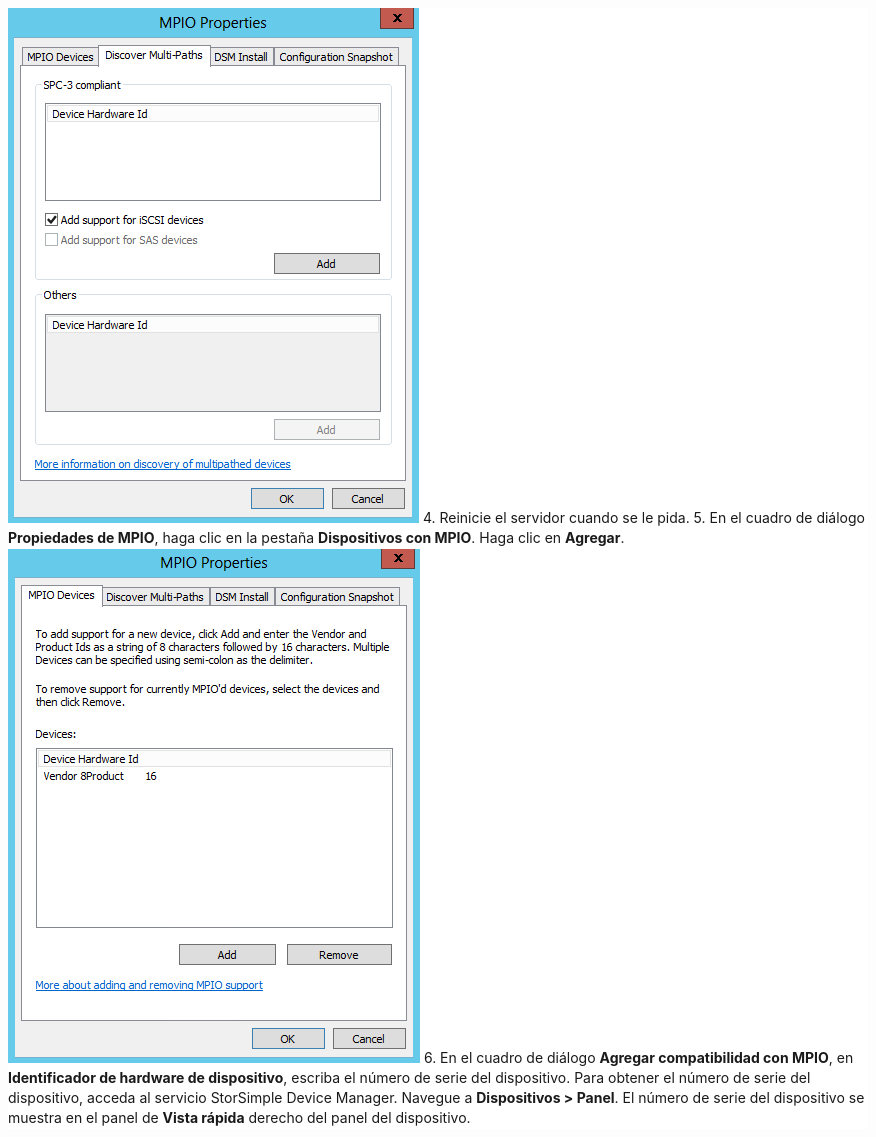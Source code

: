   ![Propiedades de MPIO &gt; Detectar múltiples rutas](./media/storsimple-configure-mpio-windows-server/IC741003.png)
4. Reinicie el servidor cuando se le pida.
5. En el cuadro de diálogo **Propiedades de MPIO**, haga clic en la pestaña **Dispositivos con MPIO**. Haga clic en **Agregar**.
    </br>
  ![Propiedades de MPIO &gt; Dispositivo con MPIO](./media/storsimple-configure-mpio-windows-server/IC741004.png)
6. En el cuadro de diálogo **Agregar compatibilidad con MPIO**, en **Identificador de hardware de dispositivo**, escriba el número de serie del dispositivo. Para obtener el número de serie del dispositivo, acceda al servicio StorSimple Device Manager. Navegue a **Dispositivos > Panel**. El número de serie del dispositivo se muestra en el panel de **Vista rápida** derecho del panel del dispositivo.